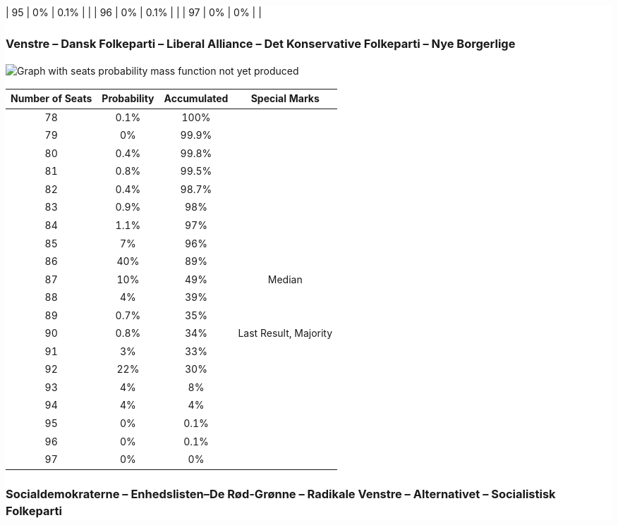 | 95 | 0% | 0.1% |  |
| 96 | 0% | 0.1% |  |
| 97 | 0% | 0% |  |

### Venstre – Dansk Folkeparti – Liberal Alliance – Det Konservative Folkeparti – Nye Borgerlige

![Graph with seats probability mass function not yet produced](2018-08-19-Voxmeter-coalitions-seats-pmf-v–o–i–c–d.png "Seats Probability Mass Function")

| Number of Seats | Probability | Accumulated | Special Marks |
|:---------------:|:-----------:|:-----------:|:-------------:|
| 78 | 0.1% | 100% |  |
| 79 | 0% | 99.9% |  |
| 80 | 0.4% | 99.8% |  |
| 81 | 0.8% | 99.5% |  |
| 82 | 0.4% | 98.7% |  |
| 83 | 0.9% | 98% |  |
| 84 | 1.1% | 97% |  |
| 85 | 7% | 96% |  |
| 86 | 40% | 89% |  |
| 87 | 10% | 49% | Median |
| 88 | 4% | 39% |  |
| 89 | 0.7% | 35% |  |
| 90 | 0.8% | 34% | Last Result, Majority |
| 91 | 3% | 33% |  |
| 92 | 22% | 30% |  |
| 93 | 4% | 8% |  |
| 94 | 4% | 4% |  |
| 95 | 0% | 0.1% |  |
| 96 | 0% | 0.1% |  |
| 97 | 0% | 0% |  |

### Socialdemokraterne – Enhedslisten–De Rød-Grønne – Radikale Venstre – Alternativet – Socialistisk Folkeparti
